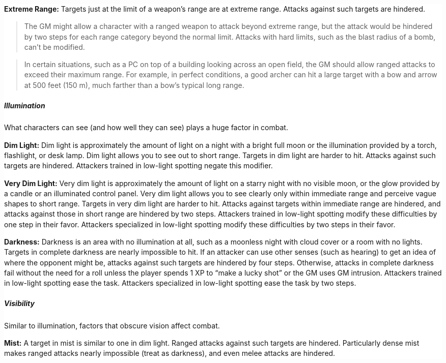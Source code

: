

**Extreme Range:** Targets just at the limit of a weapon’s range are at extreme range. Attacks against such targets are hindered.



> The GM might allow a character with a ranged weapon to attack beyond extreme range, but the attack would be hindered by two steps for each range category beyond the normal limit. Attacks with hard limits, such as the blast radius of a bomb, can’t be modified.



> In certain situations, such as a PC on top of a building looking across an open field, the GM should allow ranged attacks to exceed their maximum range. For example, in perfect conditions, a good archer can hit a large target with a bow and arrow at 500 feet (150 m), much farther than a bow’s typical long range.

##### Illumination



What characters can see (and how well they can see) plays a huge factor in combat.



**Dim Light:** Dim light is approximately the amount of light on a night with a bright full moon or the illumination provided by a torch, flashlight, or desk lamp. Dim light allows you to see out to short range. Targets in dim light are harder to hit. Attacks against such targets are hindered. Attackers trained in low-light spotting negate this modifier.



**Very Dim Light:** Very dim light is approximately the amount of light on a starry night with no visible moon, or the glow provided by a candle or an illuminated control panel. Very dim light allows you to see clearly only within immediate range and perceive vague shapes to short range. Targets in very dim light are harder to hit. Attacks against targets within immediate range are hindered, and attacks against those in short range are hindered by two steps. Attackers trained in low-light spotting modify these difficulties by one step in their favor. Attackers specialized in low-light spotting modify these difficulties by two steps in their favor.



**Darkness:** Darkness is an area with no illumination at all, such as a moonless night with cloud cover or a room with no lights. Targets in complete darkness are nearly impossible to hit. If an attacker can use other senses (such as hearing) to get an idea of where the opponent might be, attacks against such targets are hindered by four steps. Otherwise, attacks in complete darkness fail without the need for a roll unless the player spends 1 XP to “make a lucky shot” or the GM uses GM intrusion. Attackers trained in low-light spotting ease the task. Attackers specialized in low-light spotting ease the task by two steps.

##### Visibility



Similar to illumination, factors that obscure vision affect combat.



**Mist:** A target in mist is similar to one in dim light. Ranged attacks against such targets are hindered. Particularly dense mist makes ranged attacks nearly impossible (treat as darkness), and even melee attacks are hindered.

